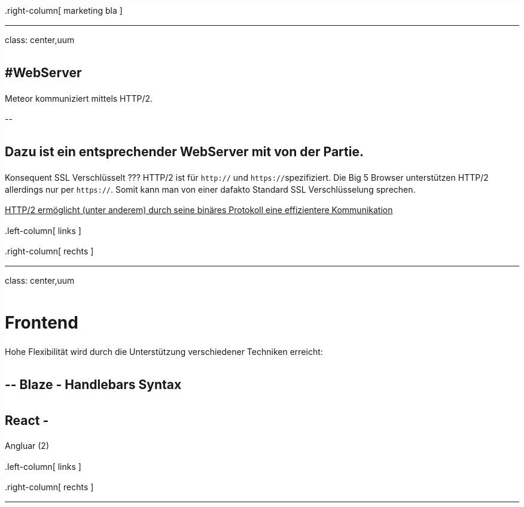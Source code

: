 .right-column[
marketing bla
]

---

class: center,uum

#WebServer
--
Meteor kommuniziert mittels HTTP/2.

--

Dazu ist ein entsprechender WebServer mit von der Partie.
--
Konsequent SSL Verschlüsselt
???
HTTP/2 ist für `http://` und `https://`spezifiziert. Die Big 5 Browser unterstützen HTTP/2 allerdings nur per `https://`.
Somit kann man von einer dafakto Standard SSL Verschlüsselung sprechen.

[HTTP/2 ermöglicht (unter anderem) durch seine binäres Protokoll eine effizientere Kommunikation](https://http2.github.io/http2-spec/#rfc.section.1)


.left-column[
  links
]

.right-column[
rechts
]

---

class: center,uum

# Frontend

Hohe Flexibilität wird durch die Unterstützung verschiedener Techniken erreicht:

--
Blaze - Handlebars Syntax
--
React -
--
Angluar (2)



.left-column[
  links
]

.right-column[
rechts
]

---